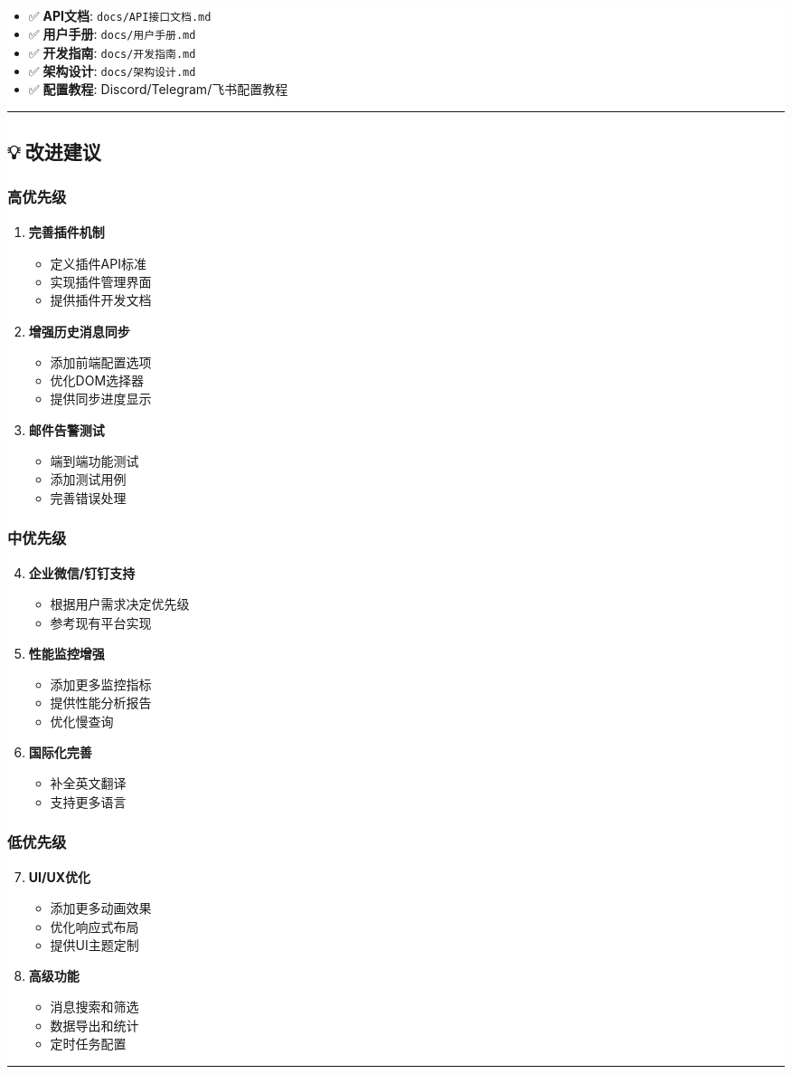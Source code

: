 - ✅ **API文档**: `docs/API接口文档.md`
- ✅ **用户手册**: `docs/用户手册.md`
- ✅ **开发指南**: `docs/开发指南.md`
- ✅ **架构设计**: `docs/架构设计.md`
- ✅ **配置教程**: Discord/Telegram/飞书配置教程

---

## 💡 改进建议

### 高优先级

1. **完善插件机制**
   - 定义插件API标准
   - 实现插件管理界面
   - 提供插件开发文档

2. **增强历史消息同步**
   - 添加前端配置选项
   - 优化DOM选择器
   - 提供同步进度显示

3. **邮件告警测试**
   - 端到端功能测试
   - 添加测试用例
   - 完善错误处理

### 中优先级

4. **企业微信/钉钉支持**
   - 根据用户需求决定优先级
   - 参考现有平台实现

5. **性能监控增强**
   - 添加更多监控指标
   - 提供性能分析报告
   - 优化慢查询

6. **国际化完善**
   - 补全英文翻译
   - 支持更多语言

### 低优先级

7. **UI/UX优化**
   - 添加更多动画效果
   - 优化响应式布局
   - 提供UI主题定制

8. **高级功能**
   - 消息搜索和筛选
   - 数据导出和统计
   - 定时任务配置

---